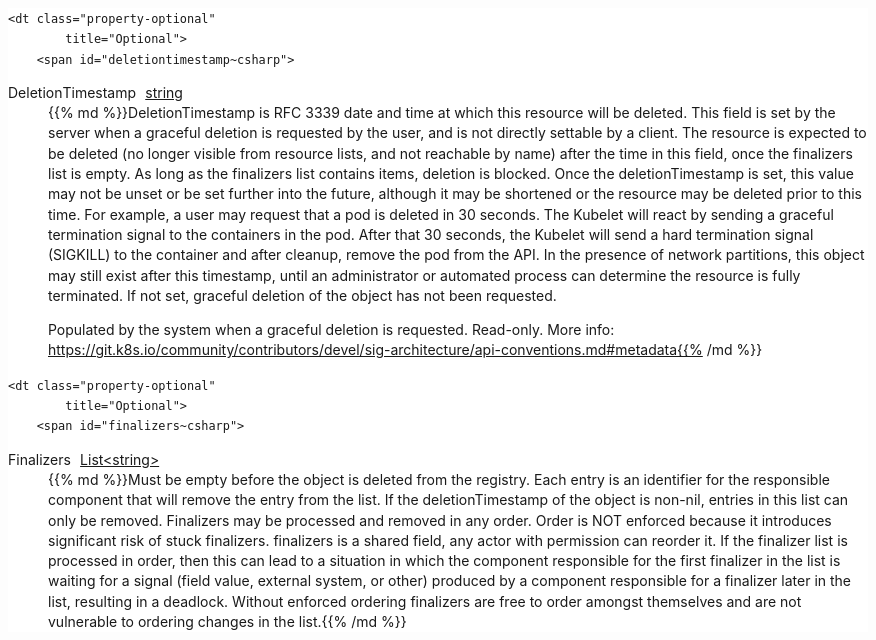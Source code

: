     <dt class="property-optional"
            title="Optional">
        <span id="deletiontimestamp~csharp">
<span class="nx">
Deletion<wbr>Timestamp
<a class="anchorjs-link " href="#deletiontimestamp~csharp" aria-label="Anchor" data-anchorjs-icon="" style="font: 1em / 1 anchorjs-icons;padding-left: 0.375em;"></a>
</span>
</span> 
        <span class="property-indicator"></span>
        <span class="property-type"><a href="https://docs.microsoft.com/en-us/dotnet/csharp/language-reference/builtin-types/built-in-types">string</a></span>
    </dt>
    <dd>{{% md %}}DeletionTimestamp is RFC 3339 date and time at which this resource will be deleted. This field is set by the server when a graceful deletion is requested by the user, and is not directly settable by a client. The resource is expected to be deleted (no longer visible from resource lists, and not reachable by name) after the time in this field, once the finalizers list is empty. As long as the finalizers list contains items, deletion is blocked. Once the deletionTimestamp is set, this value may not be unset or be set further into the future, although it may be shortened or the resource may be deleted prior to this time. For example, a user may request that a pod is deleted in 30 seconds. The Kubelet will react by sending a graceful termination signal to the containers in the pod. After that 30 seconds, the Kubelet will send a hard termination signal (SIGKILL) to the container and after cleanup, remove the pod from the API. In the presence of network partitions, this object may still exist after this timestamp, until an administrator or automated process can determine the resource is fully terminated. If not set, graceful deletion of the object has not been requested.

Populated by the system when a graceful deletion is requested. Read-only. More info: https://git.k8s.io/community/contributors/devel/sig-architecture/api-conventions.md#metadata{{% /md %}}</dd>

    <dt class="property-optional"
            title="Optional">
        <span id="finalizers~csharp">
<span class="nx">
Finalizers
<a class="anchorjs-link " href="#finalizers~csharp" aria-label="Anchor" data-anchorjs-icon="" style="font: 1em / 1 anchorjs-icons;padding-left: 0.375em;"></a>
</span>
</span> 
        <span class="property-indicator"></span>
        <span class="property-type"><a href="https://docs.microsoft.com/en-us/dotnet/csharp/language-reference/builtin-types/built-in-types">List&lt;string&gt;</a></span>
    </dt>
    <dd>{{% md %}}Must be empty before the object is deleted from the registry. Each entry is an identifier for the responsible component that will remove the entry from the list. If the deletionTimestamp of the object is non-nil, entries in this list can only be removed. Finalizers may be processed and removed in any order.  Order is NOT enforced because it introduces significant risk of stuck finalizers. finalizers is a shared field, any actor with permission can reorder it. If the finalizer list is processed in order, then this can lead to a situation in which the component responsible for the first finalizer in the list is waiting for a signal (field value, external system, or other) produced by a component responsible for a finalizer later in the list, resulting in a deadlock. Without enforced ordering finalizers are free to order amongst themselves and are not vulnerable to ordering changes in the list.{{% /md %}}</dd>
